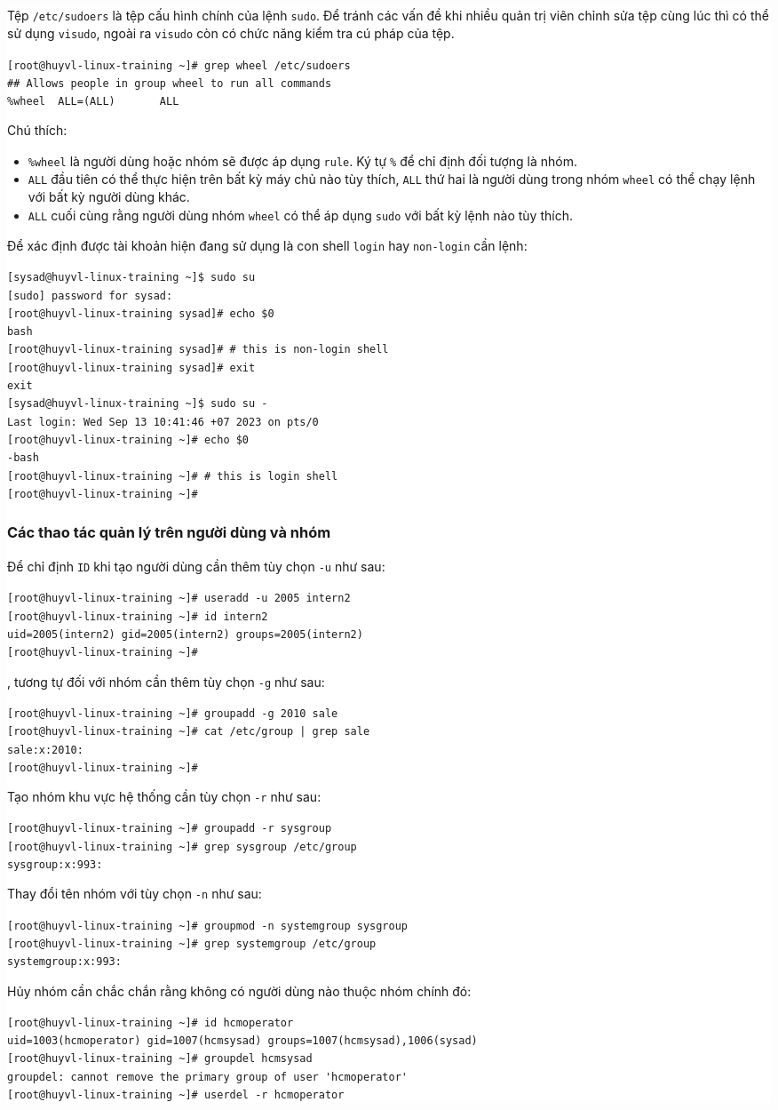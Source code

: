 Tệp `/etc/sudoers` là tệp cấu hình chính của lệnh `sudo`. Để tránh các vấn đề khi nhiều quản trị viên chỉnh sửa tệp cùng lúc thì có thể sử dụng `visudo`, ngoài ra `visudo` còn có chức năng kiểm tra cú pháp của tệp.
```
[root@huyvl-linux-training ~]# grep wheel /etc/sudoers
## Allows people in group wheel to run all commands
%wheel  ALL=(ALL)       ALL
```
Chú thích:

- `%wheel` là người dùng hoặc nhóm sẽ được áp dụng `rule`. Ký tự `%` để chỉ định đối tượng là nhóm.
- `ALL` đầu tiên có thể thực hiện trên bất kỳ máy chủ nào tùy thích, `ALL` thứ hai là người dùng trong nhóm `wheel` có thể chạy lệnh với bất kỳ người dùng khác.
- `ALL` cuối cùng rằng người dùng nhóm `wheel` có thể áp dụng `sudo` với bất kỳ lệnh nào tùy thích.

Để xác định được tài khoản hiện đang sử dụng là con shell `login` hay `non-login` cần lệnh:
```shell
[sysad@huyvl-linux-training ~]$ sudo su
[sudo] password for sysad:
[root@huyvl-linux-training sysad]# echo $0
bash
[root@huyvl-linux-training sysad]# # this is non-login shell
[root@huyvl-linux-training sysad]# exit
exit
[sysad@huyvl-linux-training ~]$ sudo su -
Last login: Wed Sep 13 10:41:46 +07 2023 on pts/0
[root@huyvl-linux-training ~]# echo $0
-bash
[root@huyvl-linux-training ~]# # this is login shell
[root@huyvl-linux-training ~]#
```
### <a name="user_and_group_control"></a>Các thao tác quản lý trên người dùng và nhóm
Để chỉ định `ID` khi tạo người dùng cần thêm tùy chọn `-u` như sau:
```shell
[root@huyvl-linux-training ~]# useradd -u 2005 intern2
[root@huyvl-linux-training ~]# id intern2
uid=2005(intern2) gid=2005(intern2) groups=2005(intern2)
[root@huyvl-linux-training ~]#
```
, tương tự đối với nhóm cần thêm tùy chọn `-g` như sau:
```shell
[root@huyvl-linux-training ~]# groupadd -g 2010 sale
[root@huyvl-linux-training ~]# cat /etc/group | grep sale
sale:x:2010:
[root@huyvl-linux-training ~]#
```
Tạo nhóm khu vực hệ thống cần tùy chọn `-r` như sau:
```shell
[root@huyvl-linux-training ~]# groupadd -r sysgroup
[root@huyvl-linux-training ~]# grep sysgroup /etc/group
sysgroup:x:993:
```
Thay đổi tên nhóm với tùy chọn `-n` như sau:
```shell
[root@huyvl-linux-training ~]# groupmod -n systemgroup sysgroup
[root@huyvl-linux-training ~]# grep systemgroup /etc/group
systemgroup:x:993:
```
Hủy nhóm cần chắc chắn rằng không có người dùng nào thuộc nhóm chính đó:
```shell
[root@huyvl-linux-training ~]# id hcmoperator
uid=1003(hcmoperator) gid=1007(hcmsysad) groups=1007(hcmsysad),1006(sysad)
[root@huyvl-linux-training ~]# groupdel hcmsysad
groupdel: cannot remove the primary group of user 'hcmoperator'
[root@huyvl-linux-training ~]# userdel -r hcmoperator
```